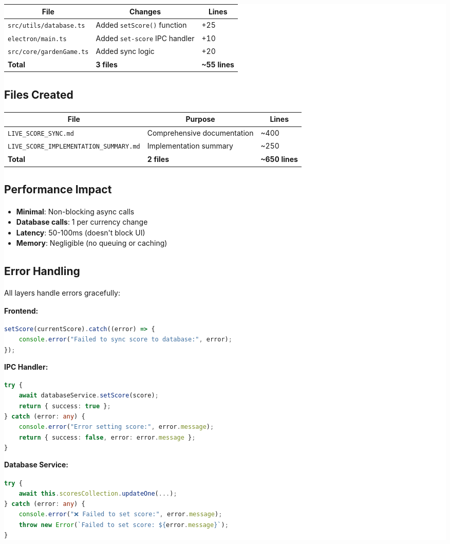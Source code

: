 | File                     | Changes                       | Lines         |
| ------------------------ | ----------------------------- | ------------- |
| `src/utils/database.ts`  | Added `setScore()` function   | +25           |
| `electron/main.ts`       | Added `set-score` IPC handler | +10           |
| `src/core/gardenGame.ts` | Added sync logic              | +20           |
| **Total**                | **3 files**                   | **~55 lines** |

## Files Created

| File                                   | Purpose                     | Lines          |
| -------------------------------------- | --------------------------- | -------------- |
| `LIVE_SCORE_SYNC.md`                   | Comprehensive documentation | ~400           |
| `LIVE_SCORE_IMPLEMENTATION_SUMMARY.md` | Implementation summary      | ~250           |
| **Total**                              | **2 files**                 | **~650 lines** |

## Performance Impact

-   **Minimal**: Non-blocking async calls
-   **Database calls**: 1 per currency change
-   **Latency**: 50-100ms (doesn't block UI)
-   **Memory**: Negligible (no queuing or caching)

## Error Handling

All layers handle errors gracefully:

**Frontend:**

```typescript
setScore(currentScore).catch((error) => {
	console.error("Failed to sync score to database:", error);
});
```

**IPC Handler:**

```typescript
try {
	await databaseService.setScore(score);
	return { success: true };
} catch (error: any) {
	console.error("Error setting score:", error.message);
	return { success: false, error: error.message };
}
```

**Database Service:**

```typescript
try {
    await this.scoresCollection.updateOne(...);
} catch (error: any) {
    console.error("❌ Failed to set score:", error.message);
    throw new Error(`Failed to set score: ${error.message}`);
}
```
